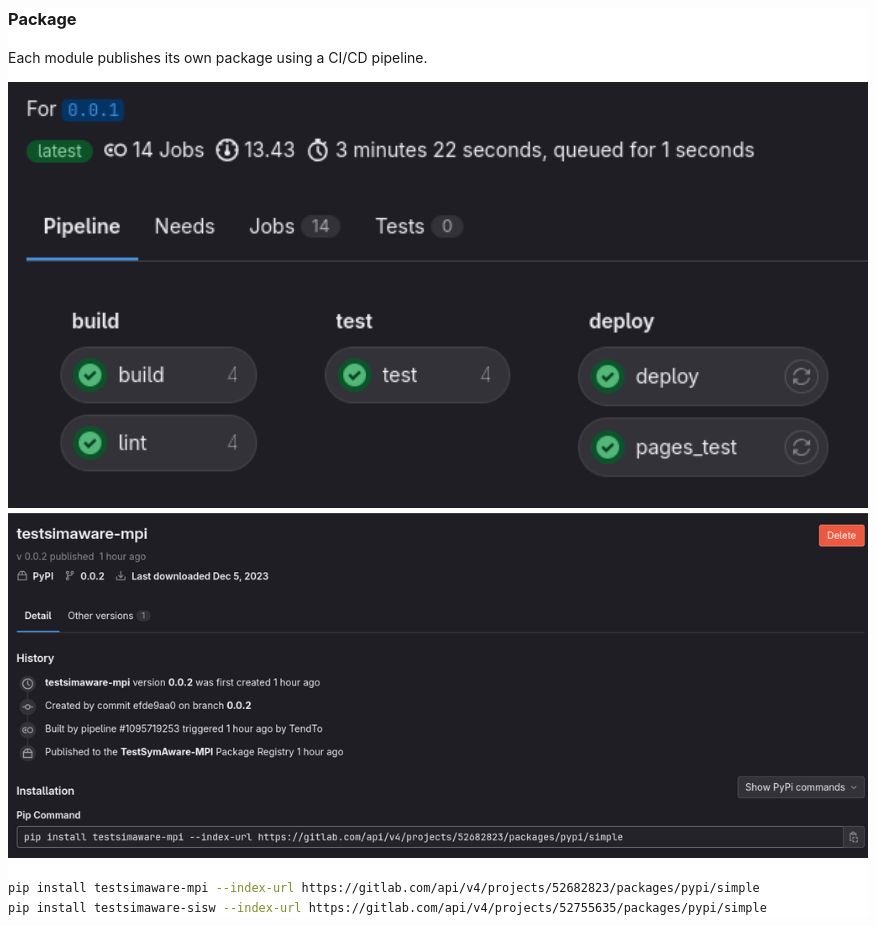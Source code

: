 

### Package

Each module publishes its own package using a CI/CD pipeline.

<div class="cols">

<img src="./img/gitlab-pipeline.png" width="100%" />

<img src="./img/gitlab-package.png" width="100%" />

</div>

```bash
pip install testsimaware-mpi --index-url https://gitlab.com/api/v4/projects/52682823/packages/pypi/simple
pip install testsimaware-sisw --index-url https://gitlab.com/api/v4/projects/52755635/packages/pypi/simple
```
